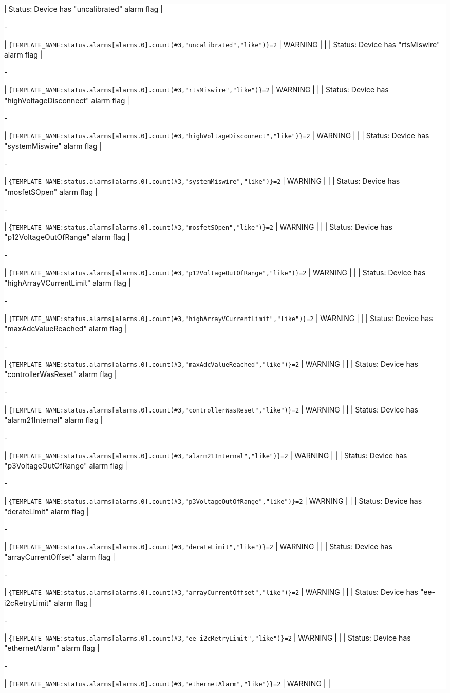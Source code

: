 | Status: Device has "uncalibrated" alarm flag                                             | <p>-</p>                                                             | `{TEMPLATE_NAME:status.alarms[alarms.0].count(#3,"uncalibrated","like")}=2`                     | WARNING  |                                                                                                                         |
| Status: Device has "rtsMiswire" alarm flag                                               | <p>-</p>                                                             | `{TEMPLATE_NAME:status.alarms[alarms.0].count(#3,"rtsMiswire","like")}=2`                       | WARNING  |                                                                                                                         |
| Status: Device has "highVoltageDisconnect" alarm flag                                    | <p>-</p>                                                             | `{TEMPLATE_NAME:status.alarms[alarms.0].count(#3,"highVoltageDisconnect","like")}=2`            | WARNING  |                                                                                                                         |
| Status: Device has "systemMiswire" alarm flag                                            | <p>-</p>                                                             | `{TEMPLATE_NAME:status.alarms[alarms.0].count(#3,"systemMiswire","like")}=2`                    | WARNING  |                                                                                                                         |
| Status: Device has "mosfetSOpen" alarm flag                                              | <p>-</p>                                                             | `{TEMPLATE_NAME:status.alarms[alarms.0].count(#3,"mosfetSOpen","like")}=2`                      | WARNING  |                                                                                                                         |
| Status: Device has "p12VoltageOutOfRange" alarm flag                                     | <p>-</p>                                                             | `{TEMPLATE_NAME:status.alarms[alarms.0].count(#3,"p12VoltageOutOfRange","like")}=2`             | WARNING  |                                                                                                                         |
| Status: Device has "highArrayVCurrentLimit" alarm flag                                   | <p>-</p>                                                             | `{TEMPLATE_NAME:status.alarms[alarms.0].count(#3,"highArrayVCurrentLimit","like")}=2`           | WARNING  |                                                                                                                         |
| Status: Device has "maxAdcValueReached" alarm flag                                       | <p>-</p>                                                             | `{TEMPLATE_NAME:status.alarms[alarms.0].count(#3,"maxAdcValueReached","like")}=2`               | WARNING  |                                                                                                                         |
| Status: Device has "controllerWasReset" alarm flag                                       | <p>-</p>                                                             | `{TEMPLATE_NAME:status.alarms[alarms.0].count(#3,"controllerWasReset","like")}=2`               | WARNING  |                                                                                                                         |
| Status: Device has "alarm21Internal" alarm flag                                          | <p>-</p>                                                             | `{TEMPLATE_NAME:status.alarms[alarms.0].count(#3,"alarm21Internal","like")}=2`                  | WARNING  |                                                                                                                         |
| Status: Device has "p3VoltageOutOfRange" alarm flag                                      | <p>-</p>                                                             | `{TEMPLATE_NAME:status.alarms[alarms.0].count(#3,"p3VoltageOutOfRange","like")}=2`              | WARNING  |                                                                                                                         |
| Status: Device has "derateLimit" alarm flag                                              | <p>-</p>                                                             | `{TEMPLATE_NAME:status.alarms[alarms.0].count(#3,"derateLimit","like")}=2`                      | WARNING  |                                                                                                                         |
| Status: Device has "arrayCurrentOffset" alarm flag                                       | <p>-</p>                                                             | `{TEMPLATE_NAME:status.alarms[alarms.0].count(#3,"arrayCurrentOffset","like")}=2`               | WARNING  |                                                                                                                         |
| Status: Device has "ee-i2cRetryLimit" alarm flag                                         | <p>-</p>                                                             | `{TEMPLATE_NAME:status.alarms[alarms.0].count(#3,"ee-i2cRetryLimit","like")}=2`                 | WARNING  |                                                                                                                         |
| Status: Device has "ethernetAlarm" alarm flag                                            | <p>-</p>                                                             | `{TEMPLATE_NAME:status.alarms[alarms.0].count(#3,"ethernetAlarm","like")}=2`                    | WARNING  |                                                                                                                         |